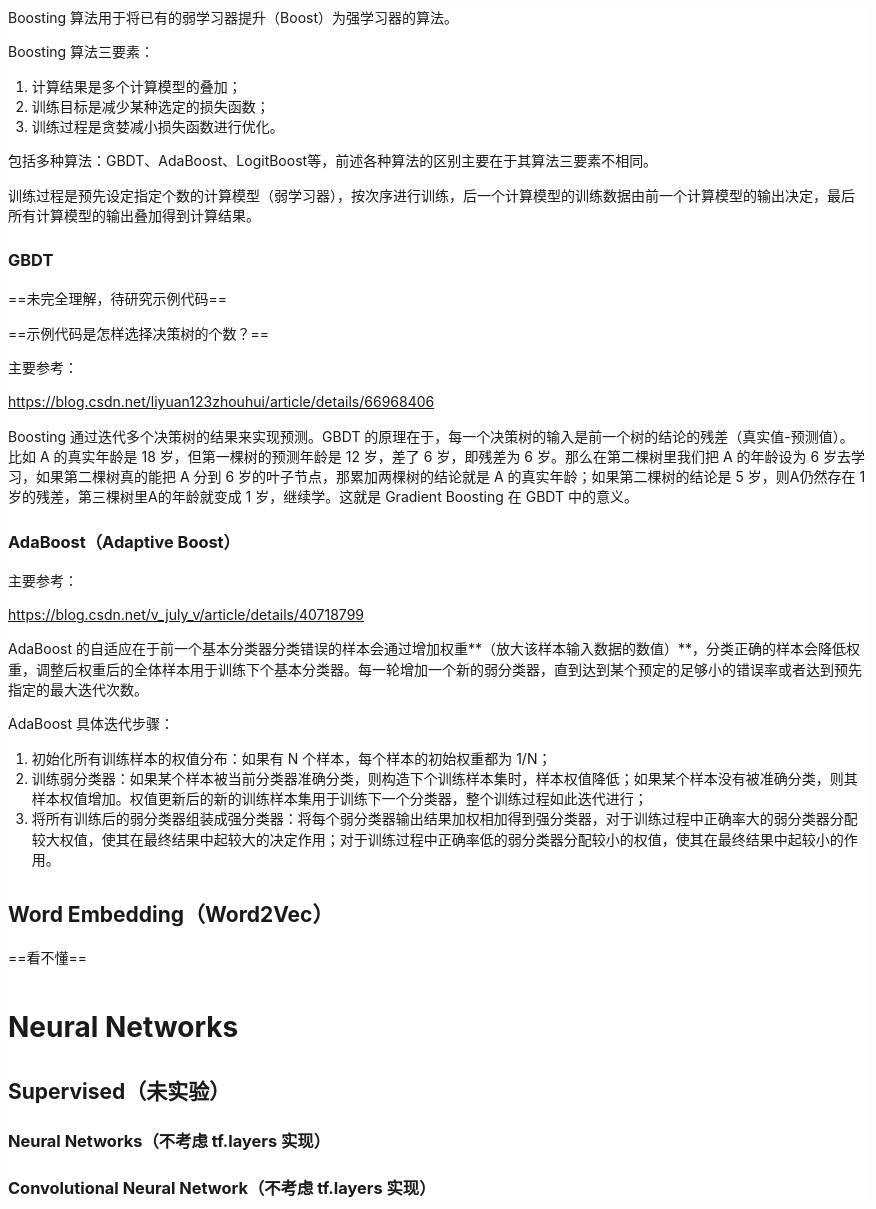 Boosting 算法用于将已有的弱学习器提升（Boost）为强学习器的算法。

Boosting 算法三要素：

1. 计算结果是多个计算模型的叠加；
2. 训练目标是减少某种选定的损失函数；
3. 训练过程是贪婪减小损失函数进行优化。

包括多种算法：GBDT、AdaBoost、LogitBoost等，前述各种算法的区别主要在于其算法三要素不相同。

训练过程是预先设定指定个数的计算模型（弱学习器），按次序进行训练，后一个计算模型的训练数据由前一个计算模型的输出决定，最后所有计算模型的输出叠加得到计算结果。

### GBDT

==未完全理解，待研究示例代码==

==示例代码是怎样选择决策树的个数？==

主要参考：

<https://blog.csdn.net/liyuan123zhouhui/article/details/66968406>

Boosting 通过迭代多个决策树的结果来实现预测。GBDT 的原理在于，每一个决策树的输入是前一个树的结论的残差（真实值-预测值）。
比如 A 的真实年龄是 18 岁，但第一棵树的预测年龄是 12 岁，差了 6 岁，即残差为 6 岁。那么在第二棵树里我们把 A 的年龄设为 6 岁去学习，如果第二棵树真的能把 A 分到 6 岁的叶子节点，那累加两棵树的结论就是 A 的真实年龄；如果第二棵树的结论是 5 岁，则A仍然存在 1 岁的残差，第三棵树里A的年龄就变成 1 岁，继续学。这就是 Gradient Boosting 在 GBDT 中的意义。

### AdaBoost（Adaptive Boost）

主要参考：

<https://blog.csdn.net/v_july_v/article/details/40718799>

AdaBoost 的自适应在于前一个基本分类器分类错误的样本会通过增加权重**（放大该样本输入数据的数值）**，分类正确的样本会降低权重，调整后权重后的全体样本用于训练下个基本分类器。每一轮增加一个新的弱分类器，直到达到某个预定的足够小的错误率或者达到预先指定的最大迭代次数。

AdaBoost 具体迭代步骤：

1. 初始化所有训练样本的权值分布：如果有 N 个样本，每个样本的初始权重都为 1/N；
2. 训练弱分类器：如果某个样本被当前分类器准确分类，则构造下个训练样本集时，样本权值降低；如果某个样本没有被准确分类，则其样本权值增加。权值更新后的新的训练样本集用于训练下一个分类器，整个训练过程如此迭代进行；
3. 将所有训练后的弱分类器组装成强分类器：将每个弱分类器输出结果加权相加得到强分类器，对于训练过程中正确率大的弱分类器分配较大权值，使其在最终结果中起较大的决定作用；对于训练过程中正确率低的弱分类器分配较小的权值，使其在最终结果中起较小的作用。

## Word Embedding（Word2Vec）

==看不懂==

# Neural Networks

## Supervised（未实验）

### Neural Networks（不考虑 tf.layers 实现）

### Convolutional Neural Network（不考虑 tf.layers 实现）
